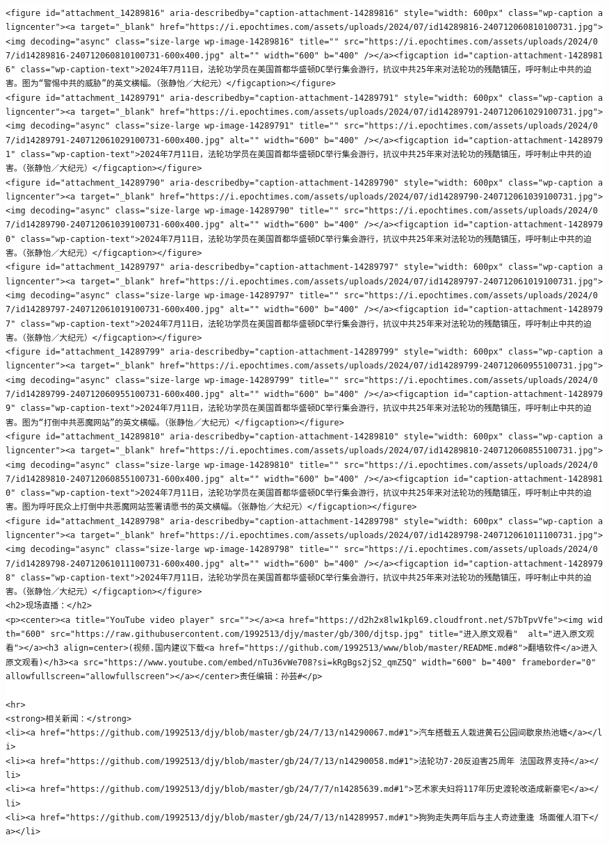 ```
<figure id="attachment_14289816" aria-describedby="caption-attachment-14289816" style="width: 600px" class="wp-caption aligncenter"><a target="_blank" href="https://i.epochtimes.com/assets/uploads/2024/07/id14289816-240712060810100731.jpg"><img decoding="async" class="size-large wp-image-14289816" title="" src="https://i.epochtimes.com/assets/uploads/2024/07/id14289816-240712060810100731-600x400.jpg" alt="" width="600" b="400" /></a><figcaption id="caption-attachment-14289816" class="wp-caption-text">2024年7月11日，法轮功学员在美国首都华盛顿DC举行集会游行，抗议中共25年来对法轮功的残酷镇压，呼吁制止中共的迫害。图为“警惕中共的威胁”的英文横幅。（张静怡／大纪元）</figcaption></figure>
<figure id="attachment_14289791" aria-describedby="caption-attachment-14289791" style="width: 600px" class="wp-caption aligncenter"><a target="_blank" href="https://i.epochtimes.com/assets/uploads/2024/07/id14289791-240712061029100731.jpg"><img decoding="async" class="size-large wp-image-14289791" title="" src="https://i.epochtimes.com/assets/uploads/2024/07/id14289791-240712061029100731-600x400.jpg" alt="" width="600" b="400" /></a><figcaption id="caption-attachment-14289791" class="wp-caption-text">2024年7月11日，法轮功学员在美国首都华盛顿DC举行集会游行，抗议中共25年来对法轮功的残酷镇压，呼吁制止中共的迫害。（张静怡／大纪元）</figcaption></figure>
<figure id="attachment_14289790" aria-describedby="caption-attachment-14289790" style="width: 600px" class="wp-caption aligncenter"><a target="_blank" href="https://i.epochtimes.com/assets/uploads/2024/07/id14289790-240712061039100731.jpg"><img decoding="async" class="size-large wp-image-14289790" title="" src="https://i.epochtimes.com/assets/uploads/2024/07/id14289790-240712061039100731-600x400.jpg" alt="" width="600" b="400" /></a><figcaption id="caption-attachment-14289790" class="wp-caption-text">2024年7月11日，法轮功学员在美国首都华盛顿DC举行集会游行，抗议中共25年来对法轮功的残酷镇压，呼吁制止中共的迫害。（张静怡／大纪元）</figcaption></figure>
<figure id="attachment_14289797" aria-describedby="caption-attachment-14289797" style="width: 600px" class="wp-caption aligncenter"><a target="_blank" href="https://i.epochtimes.com/assets/uploads/2024/07/id14289797-240712061019100731.jpg"><img decoding="async" class="size-large wp-image-14289797" title="" src="https://i.epochtimes.com/assets/uploads/2024/07/id14289797-240712061019100731-600x400.jpg" alt="" width="600" b="400" /></a><figcaption id="caption-attachment-14289797" class="wp-caption-text">2024年7月11日，法轮功学员在美国首都华盛顿DC举行集会游行，抗议中共25年来对法轮功的残酷镇压，呼吁制止中共的迫害。（张静怡／大纪元）</figcaption></figure>
<figure id="attachment_14289799" aria-describedby="caption-attachment-14289799" style="width: 600px" class="wp-caption aligncenter"><a target="_blank" href="https://i.epochtimes.com/assets/uploads/2024/07/id14289799-240712060955100731.jpg"><img decoding="async" class="size-large wp-image-14289799" title="" src="https://i.epochtimes.com/assets/uploads/2024/07/id14289799-240712060955100731-600x400.jpg" alt="" width="600" b="400" /></a><figcaption id="caption-attachment-14289799" class="wp-caption-text">2024年7月11日，法轮功学员在美国首都华盛顿DC举行集会游行，抗议中共25年来对法轮功的残酷镇压，呼吁制止中共的迫害。图为“打倒中共恶魔网站”的英文横幅。（张静怡／大纪元）</figcaption></figure>
<figure id="attachment_14289810" aria-describedby="caption-attachment-14289810" style="width: 600px" class="wp-caption aligncenter"><a target="_blank" href="https://i.epochtimes.com/assets/uploads/2024/07/id14289810-240712060855100731.jpg"><img decoding="async" class="size-large wp-image-14289810" title="" src="https://i.epochtimes.com/assets/uploads/2024/07/id14289810-240712060855100731-600x400.jpg" alt="" width="600" b="400" /></a><figcaption id="caption-attachment-14289810" class="wp-caption-text">2024年7月11日，法轮功学员在美国首都华盛顿DC举行集会游行，抗议中共25年来对法轮功的残酷镇压，呼吁制止中共的迫害。图为呼吁民众上打倒中共恶魔网站签署请愿书的英文横幅。（张静怡／大纪元）</figcaption></figure>
<figure id="attachment_14289798" aria-describedby="caption-attachment-14289798" style="width: 600px" class="wp-caption aligncenter"><a target="_blank" href="https://i.epochtimes.com/assets/uploads/2024/07/id14289798-240712061011100731.jpg"><img decoding="async" class="size-large wp-image-14289798" title="" src="https://i.epochtimes.com/assets/uploads/2024/07/id14289798-240712061011100731-600x400.jpg" alt="" width="600" b="400" /></a><figcaption id="caption-attachment-14289798" class="wp-caption-text">2024年7月11日，法轮功学员在美国首都华盛顿DC举行集会游行，抗议中共25年来对法轮功的残酷镇压，呼吁制止中共的迫害。（张静怡／大纪元）</figcaption></figure>
<h2>现场直播：</h2>
<p><center><a title="YouTube video player" src=""></a><a href="https://d2h2x8lw1kpl69.cloudfront.net/S7bTpvVfe"><img width="600" src="https://raw.githubusercontent.com/1992513/djy/master/gb/300/djtsp.jpg" title="进入原文观看"  alt="进入原文观看"></a><h3 align=center>(视频.国内建议下载<a href="https://github.com/1992513/www/blob/master/README.md#8">翻墙软件</a>进入原文观看)</h3><a src="https://www.youtube.com/embed/nTu36vWe708?si=kRgBgs2jS2_qmZ5Q" width="600" b="400" frameborder="0" allowfullscreen="allowfullscreen"></a></center>责任编辑：孙芸#</p>
	
<hr>
<strong>相关新闻：</strong>
<li><a href="https://github.com/1992513/djy/blob/master/gb/24/7/13/n14290067.md#1">汽车搭载五人栽进黄石公园间歇泉热池塘</a></li>
<li><a href="https://github.com/1992513/djy/blob/master/gb/24/7/13/n14290058.md#1">法轮功7·20反迫害25周年 法国政界支持</a></li>
<li><a href="https://github.com/1992513/djy/blob/master/gb/24/7/7/n14285639.md#1">艺术家夫妇将117年历史渡轮改造成新豪宅</a></li>
<li><a href="https://github.com/1992513/djy/blob/master/gb/24/7/13/n14289957.md#1">狗狗走失两年后与主人奇迹重逢 场面催人泪下</a></li>
```